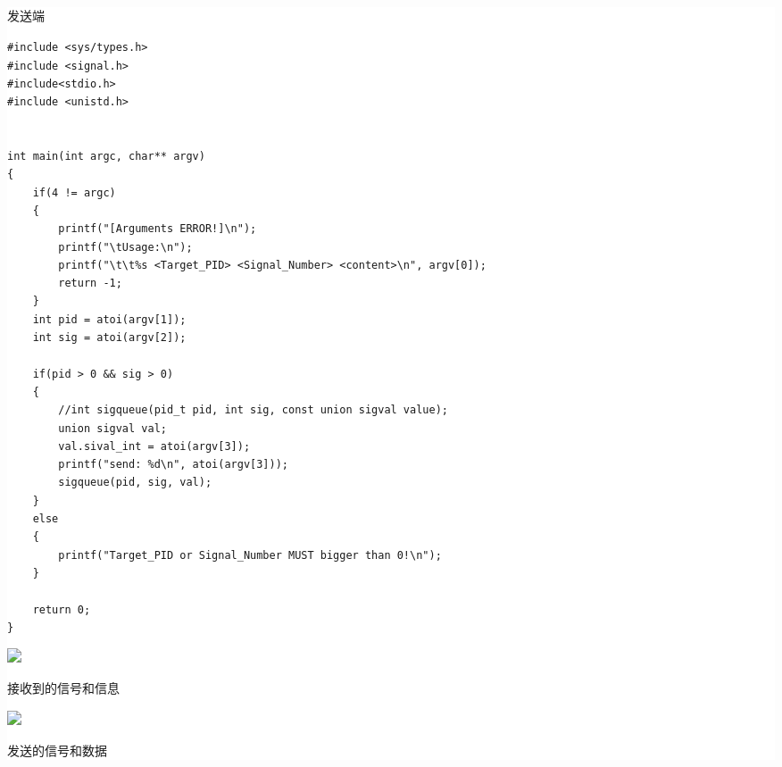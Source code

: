 发送端

    #include <sys/types.h>
    #include <signal.h>
    #include<stdio.h>
    #include <unistd.h>
    
    
    int main(int argc, char** argv)
    {
        if(4 != argc)
        {
            printf("[Arguments ERROR!]\n");
            printf("\tUsage:\n");
            printf("\t\t%s <Target_PID> <Signal_Number> <content>\n", argv[0]);
            return -1;
        }
        int pid = atoi(argv[1]);
        int sig = atoi(argv[2]);
    
        if(pid > 0 && sig > 0)
        {
            //int sigqueue(pid_t pid, int sig, const union sigval value);
            union sigval val;
            val.sival_int = atoi(argv[3]);
            printf("send: %d\n", atoi(argv[3]));
            sigqueue(pid, sig, val);
        }
        else
        {
            printf("Target_PID or Signal_Number MUST bigger than 0!\n");
        }
        
        return 0;
    }

![][9]

接收到的信号和信息

![][10]

发送的信号和数据


[1]: http://www.jianshu.com/p/f445bfeea40a

[3]: ../IMG/FJfuEje.png
[4]: ../IMG/M3ymEba.png
[5]: ../IMG/FzYJbaV.png
[6]: ../IMG/naQzMbn.png
[7]: ../IMG/RZvaMvN.png
[8]: ../IMG/IZ3Uvyz.png
[9]: ../IMG/RVbMNjF.png
[10]: ../IMG/rQNVNjB.png